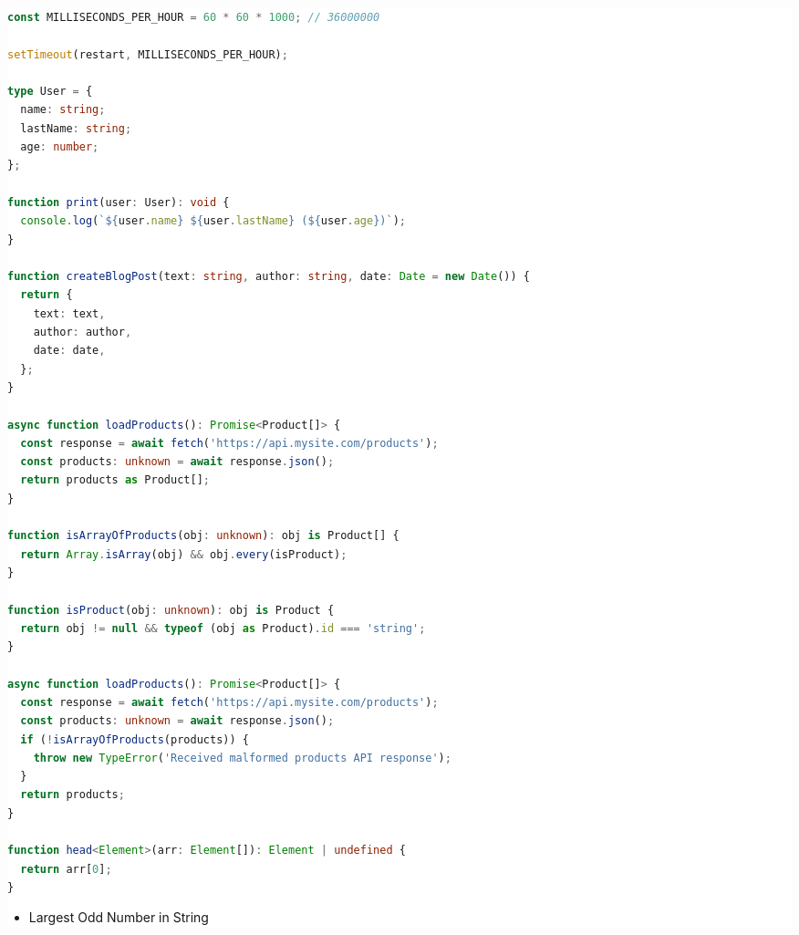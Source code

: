 ```typescript
const MILLISECONDS_PER_HOUR = 60 * 60 * 1000; // 36000000

setTimeout(restart, MILLISECONDS_PER_HOUR);

type User = {
  name: string;
  lastName: string;
  age: number;
};

function print(user: User): void {
  console.log(`${user.name} ${user.lastName} (${user.age})`);
}

function createBlogPost(text: string, author: string, date: Date = new Date()) {
  return {
    text: text,
    author: author,
    date: date,
  };
}

async function loadProducts(): Promise<Product[]> {
  const response = await fetch('https://api.mysite.com/products');
  const products: unknown = await response.json();
  return products as Product[];
}

function isArrayOfProducts(obj: unknown): obj is Product[] {
  return Array.isArray(obj) && obj.every(isProduct);
}

function isProduct(obj: unknown): obj is Product {
  return obj != null && typeof (obj as Product).id === 'string';
}

async function loadProducts(): Promise<Product[]> {
  const response = await fetch('https://api.mysite.com/products');
  const products: unknown = await response.json();
  if (!isArrayOfProducts(products)) {
    throw new TypeError('Received malformed products API response');
  }
  return products;
}

function head<Element>(arr: Element[]): Element | undefined {
  return arr[0];
}
```

- Largest Odd Number in String
